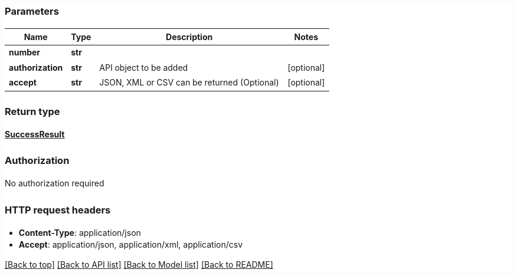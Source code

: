 ### Parameters

Name | Type | Description  | Notes
------------- | ------------- | ------------- | -------------
 **number** | **str**|  | 
 **authorization** | **str**| API object to be added | [optional] 
 **accept** | **str**| JSON, XML or CSV can be returned (Optional) | [optional] 

### Return type

[**SuccessResult**](SuccessResult.md)

### Authorization

No authorization required

### HTTP request headers

 - **Content-Type**: application/json
 - **Accept**: application/json, application/xml, application/csv

[[Back to top]](#) [[Back to API list]](../README.md#documentation-for-api-endpoints) [[Back to Model list]](../README.md#documentation-for-models) [[Back to README]](../README.md)

